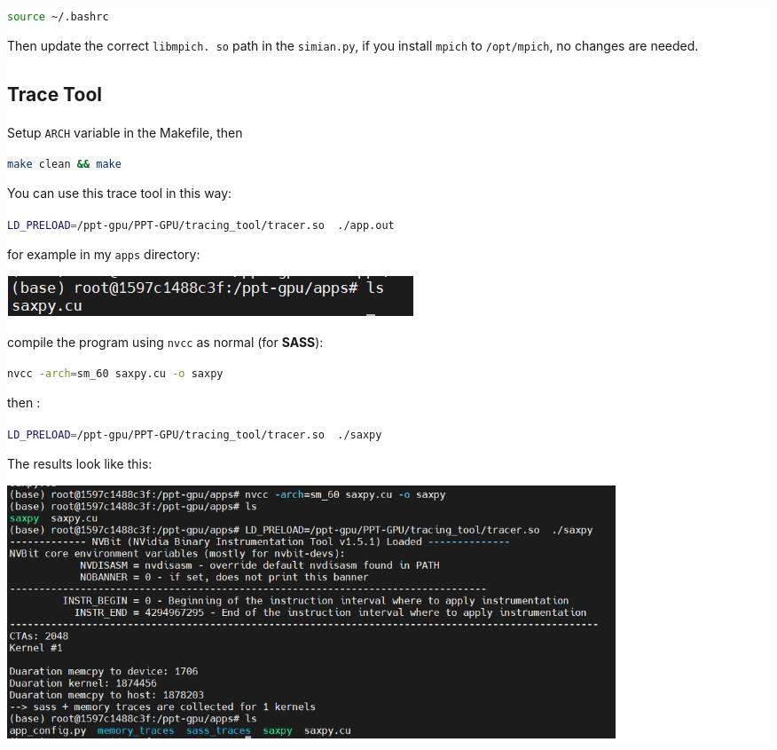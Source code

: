 ```bash
source ~/.bashrc
```

Then update the correct ``libmpich. so`` path in the ``simian.py``, if you install ``mpich`` to ``/opt/mpich``, no changes are needed.

## Trace Tool

  Setup ``ARCH`` variable in the Makefile, then 

```bash
make clean && make
```

 You can use this trace tool in this way:

```bash
LD_PRELOAD=/ppt-gpu/PPT-GPU/tracing_tool/tracer.so  ./app.out
```

for example in my ``apps`` directory:

![image-20220605114814397](pics/image-20220605114814397.png)

compile the program using ``nvcc`` as normal (for **SASS**):

```bash
nvcc -arch=sm_60 saxpy.cu -o saxpy
```

then :

```bash
LD_PRELOAD=/ppt-gpu/PPT-GPU/tracing_tool/tracer.so  ./saxpy
```

The results look like this:

<img src="pics/image-20220605115359292.png" alt="image-20220605115359292" style="zoom:67%;" />
